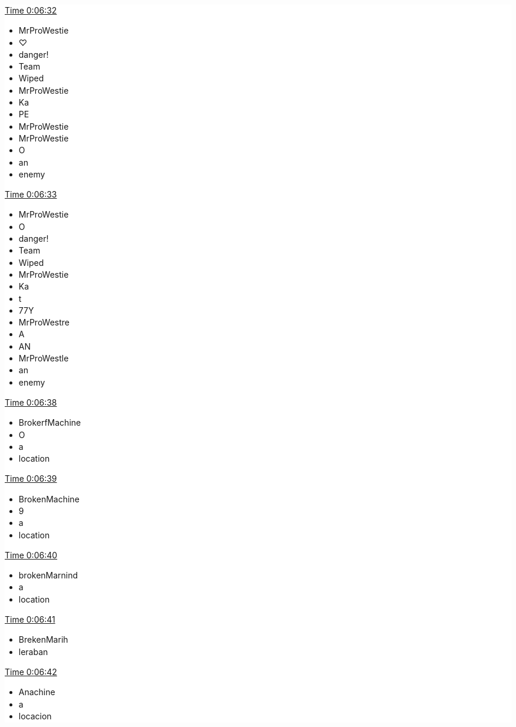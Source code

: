  [Time 0:06:32](https://youtu.be/LYYspASp0io?t=387) 
- MrProWestie 
- ♡ 
- danger! 
- Team 
- Wiped 
- MrProWestie 
- Ka 
- PE 
- MrProWestie 
- MrProWestie 
- O 
- an 
- enemy 

 [Time 0:06:33](https://youtu.be/LYYspASp0io?t=388) 
- MrProWestie 
- O 
- danger! 
- Team 
- Wiped 
- MrProWestie 
- Ka 
- t 
- 77Y 
- MrProWestre 
- A 
- AN 
- MrProWestle 
- an 
- enemy 

 [Time 0:06:38](https://youtu.be/LYYspASp0io?t=393) 
- BrokerfMachine 
- O 
- a 
- location 

 [Time 0:06:39](https://youtu.be/LYYspASp0io?t=394) 
- BrokenMachine 
- 9 
- a 
- location 

 [Time 0:06:40](https://youtu.be/LYYspASp0io?t=395) 
- brokenMarnind 
- a 
- location 

 [Time 0:06:41](https://youtu.be/LYYspASp0io?t=396) 
- BrekenMarih 
- leraban 

 [Time 0:06:42](https://youtu.be/LYYspASp0io?t=397) 
- Anachine 
- a 
- locacion 
